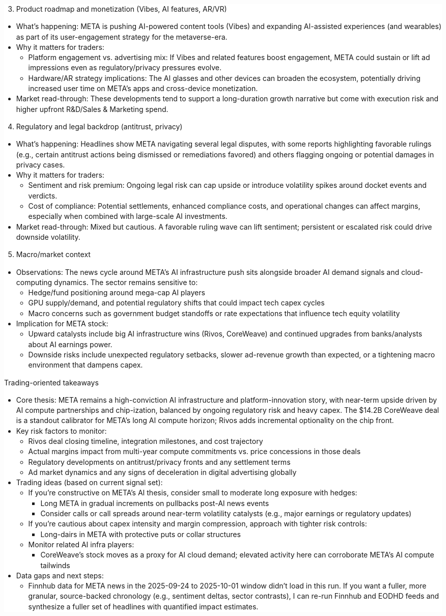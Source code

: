 3) Product roadmap and monetization (Vibes, AI features, AR/VR)
- What’s happening: META is pushing AI-powered content tools (Vibes) and expanding AI-assisted experiences (and wearables) as part of its user-engagement strategy for the metaverse-era.
- Why it matters for traders:
  - Platform engagement vs. advertising mix: If Vibes and related features boost engagement, META could sustain or lift ad impressions even as regulatory/privacy pressures evolve.
  - Hardware/AR strategy implications: The AI glasses and other devices can broaden the ecosystem, potentially driving increased user time on META’s apps and cross-device monetization.
- Market read-through: These developments tend to support a long-duration growth narrative but come with execution risk and higher upfront R&D/Sales & Marketing spend.

4) Regulatory and legal backdrop (antitrust, privacy)
- What’s happening: Headlines show META navigating several legal disputes, with some reports highlighting favorable rulings (e.g., certain antitrust actions being dismissed or remediations favored) and others flagging ongoing or potential damages in privacy cases.
- Why it matters for traders:
  - Sentiment and risk premium: Ongoing legal risk can cap upside or introduce volatility spikes around docket events and verdicts.
  - Cost of compliance: Potential settlements, enhanced compliance costs, and operational changes can affect margins, especially when combined with large-scale AI investments.
- Market read-through: Mixed but cautious. A favorable ruling wave can lift sentiment; persistent or escalated risk could drive downside volatility.

5) Macro/market context
- Observations: The news cycle around META’s AI infrastructure push sits alongside broader AI demand signals and cloud-computing dynamics. The sector remains sensitive to:
  - Hedge/fund positioning around mega-cap AI players
  - GPU supply/demand, and potential regulatory shifts that could impact tech capex cycles
  - Macro concerns such as government budget standoffs or rate expectations that influence tech equity volatility
- Implication for META stock:
  - Upward catalysts include big AI infrastructure wins (Rivos, CoreWeave) and continued upgrades from banks/analysts about AI earnings power.
  - Downside risks include unexpected regulatory setbacks, slower ad-revenue growth than expected, or a tightening macro environment that dampens capex.

Trading-oriented takeaways
- Core thesis: META remains a high-conviction AI infrastructure and platform-innovation story, with near-term upside driven by AI compute partnerships and chip-ization, balanced by ongoing regulatory risk and heavy capex. The $14.2B CoreWeave deal is a standout calibrator for META’s long AI compute horizon; Rivos adds incremental optionality on the chip front.
- Key risk factors to monitor:
  - Rivos deal closing timeline, integration milestones, and cost trajectory
  - Actual margins impact from multi-year compute commitments vs. price concessions in those deals
  - Regulatory developments on antitrust/privacy fronts and any settlement terms
  - Ad market dynamics and any signs of deceleration in digital advertising globally
- Trading ideas (based on current signal set):
  - If you’re constructive on META’s AI thesis, consider small to moderate long exposure with hedges:
    - Long META in gradual increments on pullbacks post-AI news events
    - Consider calls or call spreads around near-term volatility catalysts (e.g., major earnings or regulatory updates)
  - If you’re cautious about capex intensity and margin compression, approach with tighter risk controls:
    - Long-dairs in META with protective puts or collar structures
  - Monitor related AI infra players:
    - CoreWeave’s stock moves as a proxy for AI cloud demand; elevated activity here can corroborate META’s AI compute tailwinds
- Data gaps and next steps:
  - Finnhub data for META news in the 2025-09-24 to 2025-10-01 window didn’t load in this run. If you want a fuller, more granular, source-backed chronology (e.g., sentiment deltas, sector contrasts), I can re-run Finnhub and EODHD feeds and synthesize a fuller set of headlines with quantified impact estimates.
